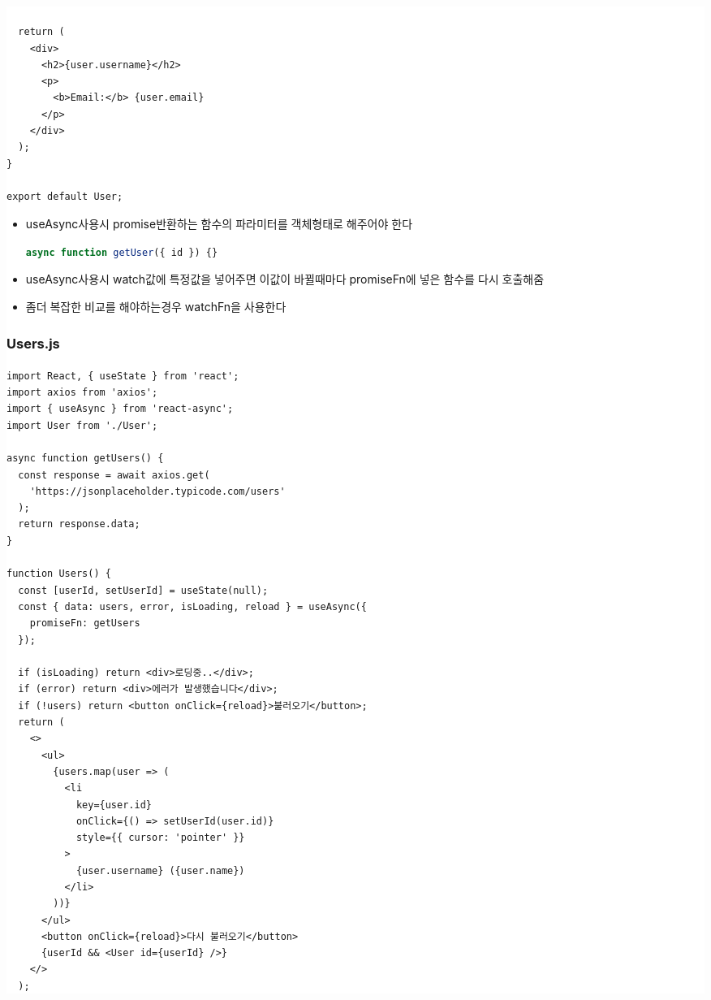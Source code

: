 ```react

  return (
    <div>
      <h2>{user.username}</h2>
      <p>
        <b>Email:</b> {user.email}
      </p>
    </div>
  );
}

export default User;
```

- useAsync사용시 promise반환하는 함수의 파라미터를 객체형태로 해주어야 한다

  ```javascript
  async function getUser({ id }) {}
  ```

- useAsync사용시 watch값에 특정값을 넣어주면 이값이 바뀔때마다 promiseFn에 넣은 함수를 다시 호출해줌
- 좀더 복잡한 비교를 해야하는경우 watchFn을 사용한다



### Users.js

```react
import React, { useState } from 'react';
import axios from 'axios';
import { useAsync } from 'react-async';
import User from './User';

async function getUsers() {
  const response = await axios.get(
    'https://jsonplaceholder.typicode.com/users'
  );
  return response.data;
}

function Users() {
  const [userId, setUserId] = useState(null);
  const { data: users, error, isLoading, reload } = useAsync({
    promiseFn: getUsers
  });

  if (isLoading) return <div>로딩중..</div>;
  if (error) return <div>에러가 발생했습니다</div>;
  if (!users) return <button onClick={reload}>불러오기</button>;
  return (
    <>
      <ul>
        {users.map(user => (
          <li
            key={user.id}
            onClick={() => setUserId(user.id)}
            style={{ cursor: 'pointer' }}
          >
            {user.username} ({user.name})
          </li>
        ))}
      </ul>
      <button onClick={reload}>다시 불러오기</button>
      {userId && <User id={userId} />}
    </>
  );
```